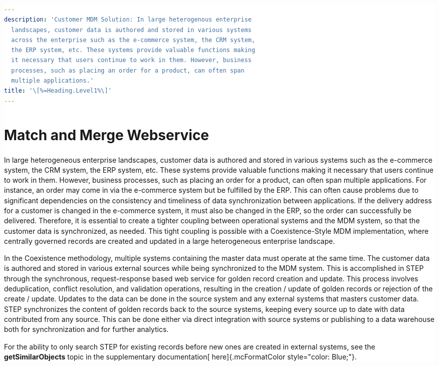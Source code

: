 ```yaml
---
description: 'Customer MDM Solution: In large heterogenous enterprise
  landscapes, customer data is authored and stored in various systems
  across the enterprise such as the e-commerce system, the CRM system,
  the ERP system, etc. These systems provide valuable functions making
  it necessary that users continue to work in them. However, business
  processes, such as placing an order for a product, can often span
  multiple applications.'
title: '\[%=Heading.Level1%\]'
---
```


Match and Merge Webservice
==========================

In large heterogeneous enterprise landscapes, customer data is authored
and stored in various systems such as the e-commerce system, the CRM
system, the ERP system, etc. These systems provide valuable functions
making it necessary that users continue to work in them. However,
business processes, such as placing an order for a product, can often
span multiple applications. For instance, an order may come in via the
e-commerce system but be fulfilled by the ERP. This can often cause
problems due to significant dependencies on the consistency and
timeliness of data synchronization between applications. If the delivery
address for a customer is changed in the e-commerce system, it must also
be changed in the ERP, so the order can successfully be delivered.
Therefore, it is essential to create a tighter coupling between
operational systems and the MDM system, so that the customer data is
synchronized, as needed. This tight coupling is possible with a
Coexistence-Style MDM implementation, where centrally governed records
are created and updated in a large heterogeneous enterprise landscape.

In the Coexistence methodology, multiple systems containing the master
data must operate at the same time. The customer data is authored and
stored in various external sources while being synchronized to the MDM
system. This is accomplished in STEP through the synchronous,
request-response based web service for golden record creation and
update. This process involves deduplication, conflict resolution, and
validation operations, resulting in the creation / update of golden
records or rejection of the create / update. Updates to the data can be
done in the source system and any external systems that masters customer
data. STEP synchronizes the content of golden records back to the source
systems, keeping every source up to date with data contributed from any
source. This can be done either via direct integration with source
systems or publishing to a data warehouse both for synchronization and
for further analytics.

For the ability to only search STEP for existing records before new ones
are created in external systems, see the **getSimilarObjects** topic in
the supplementary documentation[ here]{.mcFormatColor
style="color: Blue;"}.
